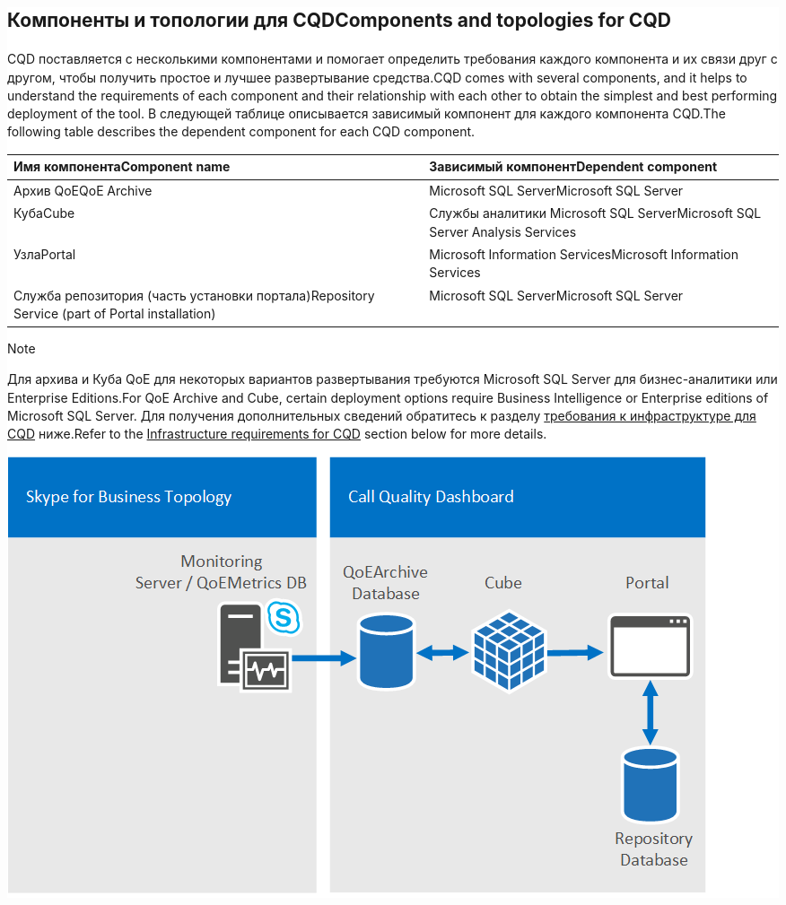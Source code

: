 ## <a name="components-and-topologies-for-cqd"></a><span data-ttu-id="f4d1c-208">Компоненты и топологии для CQD</span><span class="sxs-lookup"><span data-stu-id="f4d1c-208">Components and topologies for CQD</span></span>

<span data-ttu-id="f4d1c-209">CQD поставляется с несколькими компонентами и помогает определить требования каждого компонента и их связи друг с другом, чтобы получить простое и лучшее развертывание средства.</span><span class="sxs-lookup"><span data-stu-id="f4d1c-209">CQD comes with several components, and it helps to understand the requirements of each component and their relationship with each other to obtain the simplest and best performing deployment of the tool.</span></span> <span data-ttu-id="f4d1c-210">В следующей таблице описывается зависимый компонент для каждого компонента CQD.</span><span class="sxs-lookup"><span data-stu-id="f4d1c-210">The following table describes the dependent component for each CQD component.</span></span>
  

|<span data-ttu-id="f4d1c-211">**Имя компонента**</span><span class="sxs-lookup"><span data-stu-id="f4d1c-211">**Component name**</span></span>|<span data-ttu-id="f4d1c-212">**Зависимый компонент**</span><span class="sxs-lookup"><span data-stu-id="f4d1c-212">**Dependent component**</span></span>|
|:-----|:-----|
|<span data-ttu-id="f4d1c-213">Архив QoE</span><span class="sxs-lookup"><span data-stu-id="f4d1c-213">QoE Archive</span></span>  <br/> |<span data-ttu-id="f4d1c-214">Microsoft SQL Server</span><span class="sxs-lookup"><span data-stu-id="f4d1c-214">Microsoft SQL Server</span></span>  <br/> |
|<span data-ttu-id="f4d1c-215">Куба</span><span class="sxs-lookup"><span data-stu-id="f4d1c-215">Cube</span></span>  <br/> |<span data-ttu-id="f4d1c-216">Службы аналитики Microsoft SQL Server</span><span class="sxs-lookup"><span data-stu-id="f4d1c-216">Microsoft SQL Server Analysis Services</span></span>  <br/> |
|<span data-ttu-id="f4d1c-217">Узла</span><span class="sxs-lookup"><span data-stu-id="f4d1c-217">Portal</span></span>  <br/> |<span data-ttu-id="f4d1c-218">Microsoft Information Services</span><span class="sxs-lookup"><span data-stu-id="f4d1c-218">Microsoft Information Services</span></span>  <br/> |
|<span data-ttu-id="f4d1c-219">Служба репозитория (часть установки портала)</span><span class="sxs-lookup"><span data-stu-id="f4d1c-219">Repository Service (part of Portal installation)</span></span>  <br/> |<span data-ttu-id="f4d1c-220">Microsoft SQL Server</span><span class="sxs-lookup"><span data-stu-id="f4d1c-220">Microsoft SQL Server</span></span>  <br/> |
   
> [!NOTE]
> <span data-ttu-id="f4d1c-221">Для архива и Куба QoE для некоторых вариантов развертывания требуются Microsoft SQL Server для бизнес-аналитики или Enterprise Editions.</span><span class="sxs-lookup"><span data-stu-id="f4d1c-221">For QoE Archive and Cube, certain deployment options require Business Intelligence or Enterprise editions of Microsoft SQL Server.</span></span> <span data-ttu-id="f4d1c-222">Для получения дополнительных сведений обратитесь к разделу [требования к инфраструктуре для CQD](plan.md#Infrastructure_Req) ниже.</span><span class="sxs-lookup"><span data-stu-id="f4d1c-222">Refer to the [Infrastructure requirements for CQD](plan.md#Infrastructure_Req) section below for more details.</span></span>
  
![Компоненты CQD](../../media/a52f2e6c-a4dd-4de3-879c-47295d2366c3.png)
  